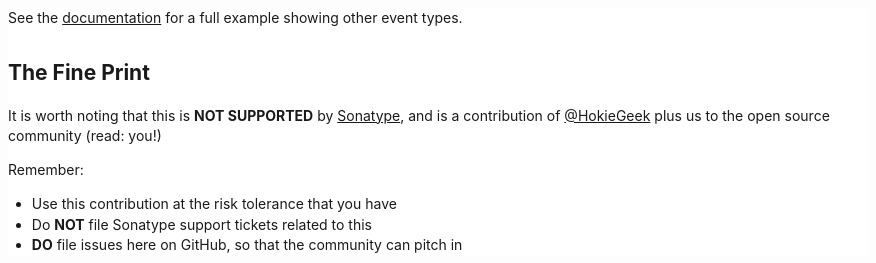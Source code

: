 See the [documentation](https://godoc.org/github.com/sonatype-nexus-community/gonexus/iq/iqwebhooks#example-Listen) for a full example showing other event types.

## The Fine Print

It is worth noting that this is **NOT SUPPORTED** by [Sonatype](//www.sonatype.com), and is a contribution of [@HokieGeek](https://github.com/HokieGeek)
plus us to the open source community (read: you!)

Remember:

- Use this contribution at the risk tolerance that you have
- Do **NOT** file Sonatype support tickets related to this
- **DO** file issues here on GitHub, so that the community can pitch in

